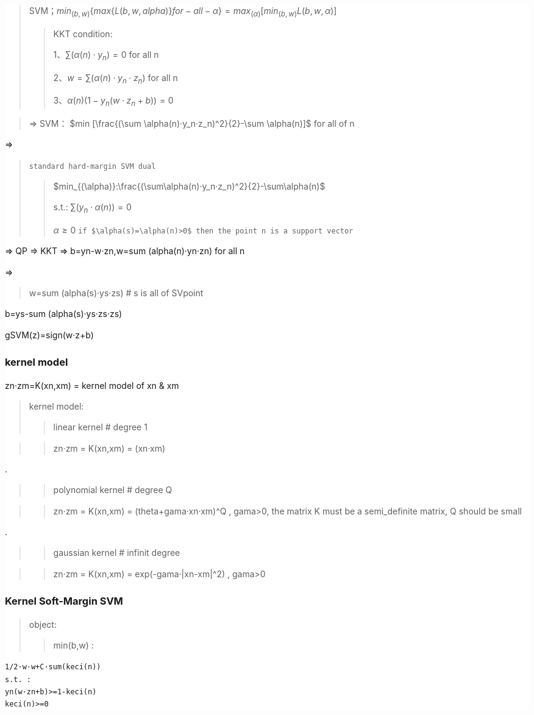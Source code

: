 >SVM；$min_{(b,w)}\{max \{L(b,w,alpha)\} for-all-{\alpha}\} =max_{(\alpha)}[min_{(b,w)}L(b,w,\alpha)]$
>> KKT condition:
>>
>>  1、$\sum (\alpha(n)·y_n)=0$ for all n
>>
>>  2、$w=\sum (\alpha(n)·y_n·z_n)$ for all n
>>
>>  3、$\alpha(n)(1-y_n(w·z_n+b))=0$

> => SVM： $min [\frac{(\sum \alpha(n)·y_n·z_n)^2}{2}-\sum \alpha(n)]$  for all of n

=>
>`standard hard-margin SVM dual`
>>$min_{(\alpha)}:\frac{(\sum\alpha(n)·y_n·z_n)^2}{2}-\sum\alpha(n)$
>>
>>s.t.:
>>$\sum(y_n·\alpha(n))=0$
>>
>>$\alpha \geq 0$ `if $\alpha(s)=\alpha(n)>0$ then the point n is a support vector`

=> QP
=> KKT
=> b=yn-w·zn,w=sum (alpha(n)·yn·zn) for all n

=>
>w=sum (alpha(s)·ys·zs) # s is all of SVpoint
>
b=ys-sum (alpha(s)·ys·zs·zs)
>
gSVM(z)=sign(w·z+b)

### kernel model
zn·zm=K(xn,xm) = kernel model of xn & xm

> kernel model:
>> linear kernel  # degree 1

>> zn·zm = K(xn,xm) = (xn·xm)
>
  .
>> polynomial kernel  # degree Q

>> zn·zm = K(xn,xm) = (theta+gama·xn·xm)^Q  , gama>0, the matrix K must be a semi_definite matrix, Q should be small
>
  .
>> gaussian kernel  #  infinit degree

>> zn·zm = K(xn,xm) = exp(-gama·|xn-xm|^2)  , gama>0

### Kernel Soft-Margin SVM
> object:
>> min(b,w) :
>>
    1/2·w·w+C·sum(keci(n))
    s.t. :
    yn(w·zn+b)>=1-keci(n)
    keci(n)>=0
